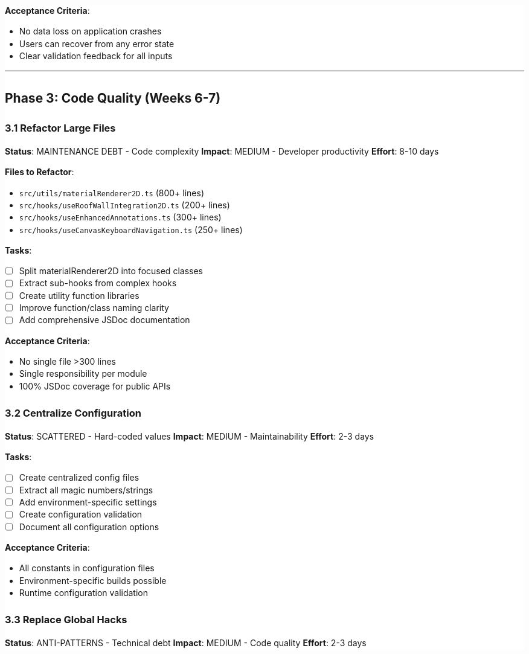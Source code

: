 **Acceptance Criteria**:
- No data loss on application crashes
- Users can recover from any error state
- Clear validation feedback for all inputs

---

## Phase 3: Code Quality (Weeks 6-7)

### 3.1 Refactor Large Files
**Status**: MAINTENANCE DEBT - Code complexity
**Impact**: MEDIUM - Developer productivity
**Effort**: 8-10 days

**Files to Refactor**:
- `src/utils/materialRenderer2D.ts` (800+ lines)
- `src/hooks/useRoofWallIntegration2D.ts` (200+ lines)
- `src/hooks/useEnhancedAnnotations.ts` (300+ lines)
- `src/hooks/useCanvasKeyboardNavigation.ts` (250+ lines)

**Tasks**:
- [ ] Split materialRenderer2D into focused classes
- [ ] Extract sub-hooks from complex hooks
- [ ] Create utility function libraries
- [ ] Improve function/class naming clarity
- [ ] Add comprehensive JSDoc documentation

**Acceptance Criteria**:
- No single file >300 lines
- Single responsibility per module
- 100% JSDoc coverage for public APIs

### 3.2 Centralize Configuration
**Status**: SCATTERED - Hard-coded values
**Impact**: MEDIUM - Maintainability
**Effort**: 2-3 days

**Tasks**:
- [ ] Create centralized config files
- [ ] Extract all magic numbers/strings
- [ ] Add environment-specific settings
- [ ] Create configuration validation
- [ ] Document all configuration options

**Acceptance Criteria**:
- All constants in configuration files
- Environment-specific builds possible
- Runtime configuration validation

### 3.3 Replace Global Hacks
**Status**: ANTI-PATTERNS - Technical debt
**Impact**: MEDIUM - Code quality
**Effort**: 2-3 days
